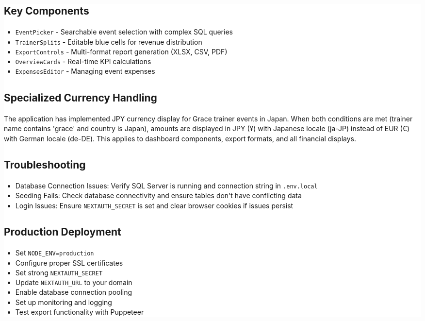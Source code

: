 ## Key Components
- `EventPicker` - Searchable event selection with complex SQL queries
- `TrainerSplits` - Editable blue cells for revenue distribution
- `ExportControls` - Multi-format report generation (XLSX, CSV, PDF)
- `OverviewCards` - Real-time KPI calculations
- `ExpensesEditor` - Managing event expenses

## Specialized Currency Handling
The application has implemented JPY currency display for Grace trainer events in Japan. When both conditions are met (trainer name contains 'grace' and country is Japan), amounts are displayed in JPY (¥) with Japanese locale (ja-JP) instead of EUR (€) with German locale (de-DE). This applies to dashboard components, export formats, and all financial displays.

## Troubleshooting
- Database Connection Issues: Verify SQL Server is running and connection string in `.env.local`
- Seeding Fails: Check database connectivity and ensure tables don't have conflicting data
- Login Issues: Ensure `NEXTAUTH_SECRET` is set and clear browser cookies if issues persist

## Production Deployment
- Set `NODE_ENV=production`
- Configure proper SSL certificates
- Set strong `NEXTAUTH_SECRET`
- Update `NEXTAUTH_URL` to your domain
- Enable database connection pooling
- Set up monitoring and logging
- Test export functionality with Puppeteer